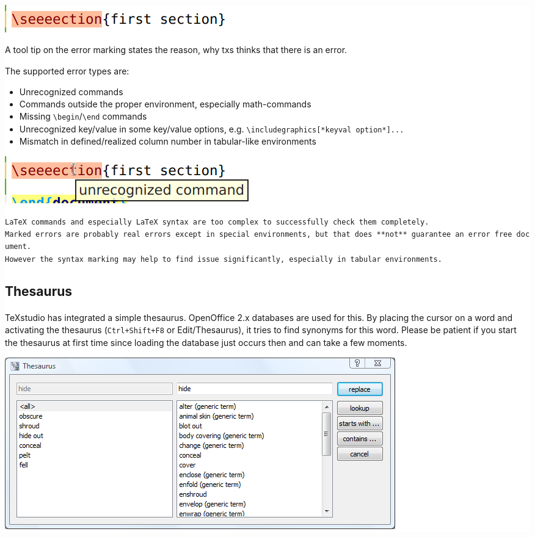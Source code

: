 ![Syntax error](images/syntax_error.png)

A tool tip on the error marking states the reason, why txs thinks that there is an error.

The supported error types are:

-   Unrecognized commands
-   Commands outside the proper environment, especially math-commands
-   Missing `\begin`/`\end` commands
-   Unrecognized key/value in some key/value options, e.g. `\includegraphics[*keyval option*]...`
-   Mismatch in defined/realized column number in tabular-like environments

![Syntax error with tool tip](images/syntax_error_tooltip.png)

```{caution}
LaTeX commands and especially LaTeX syntax are too complex to successfully check them completely.
Marked errors are probably real errors except in special environments, but that does **not** guarantee an error free document.
However the syntax marking may help to find issue significantly, especially in tabular environments.
```
## Thesaurus

TeXstudio has integrated a simple thesaurus. OpenOffice 2.x databases
are used for this. By placing the cursor on a word and activating the
thesaurus (`Ctrl+Shift+F8` or Edit/Thesaurus), it tries to find synonyms
for this word. Please be patient if you start the thesaurus at first
time since loading the database just occurs then and can take a few
moments.

![Thesaurus](images/thesaurus.png)
